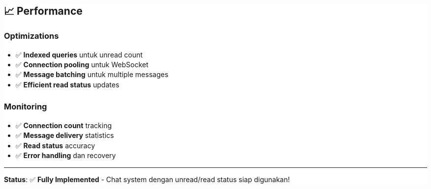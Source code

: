 ## 📈 **Performance**

### **Optimizations**
- ✅ **Indexed queries** untuk unread count
- ✅ **Connection pooling** untuk WebSocket
- ✅ **Message batching** untuk multiple messages
- ✅ **Efficient read status** updates

### **Monitoring**
- ✅ **Connection count** tracking
- ✅ **Message delivery** statistics
- ✅ **Read status** accuracy
- ✅ **Error handling** dan recovery

---

**Status**: ✅ **Fully Implemented** - Chat system dengan unread/read status siap digunakan! 